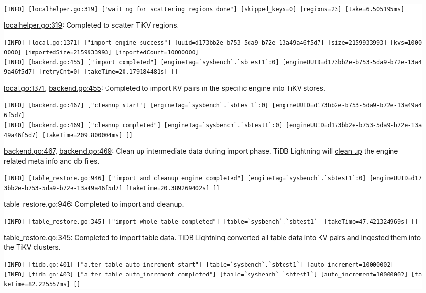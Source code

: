 ```
[INFO] [localhelper.go:319] ["waiting for scattering regions done"] [skipped_keys=0] [regions=23] [take=6.505195ms]
```

[<a href="https://github.com/pingcap/tidb/blob/v5.4.0/br/pkg/lightning/backend/local/localhelper.go#L319">localhelper.go:319</a>](https://github.com/pingcap/tidb/blob/v5.4.0/br/pkg/lightning/backend/local/localhelper.go#L319): Completed to scatter TiKV regions.

```
[INFO] [local.go:1371] ["import engine success"] [uuid=d173bb2e-b753-5da9-b72e-13a49a46f5d7] [size=2159933993] [kvs=10000000] [importedSize=2159933993] [importedCount=10000000]
[INFO] [backend.go:455] ["import completed"] [engineTag=`sysbench`.`sbtest1`:0] [engineUUID=d173bb2e-b753-5da9-b72e-13a49a46f5d7] [retryCnt=0] [takeTime=20.179184481s] []
```

[<a href="https://github.com/pingcap/tidb/blob/v5.4.0/br/pkg/lightning/backend/local/local.go#L1371">local.go:1371</a>](https://github.com/pingcap/tidb/blob/v5.4.0/br/pkg/lightning/backend/local/local.go#L1371), [<a href="https://github.com/pingcap/tidb/blob/v5.4.0/br/pkg/lightning/backend/backend.go#L455">backend.go:455</a>](https://github.com/pingcap/tidb/blob/v5.4.0/br/pkg/lightning/backend/backend.go#L455): Completed to import KV pairs in the specific engine into TiKV stores.

```
[INFO] [backend.go:467] ["cleanup start"] [engineTag=`sysbench`.`sbtest1`:0] [engineUUID=d173bb2e-b753-5da9-b72e-13a49a46f5d7]
[INFO] [backend.go:469] ["cleanup completed"] [engineTag=`sysbench`.`sbtest1`:0] [engineUUID=d173bb2e-b753-5da9-b72e-13a49a46f5d7] [takeTime=209.800004ms] []
```

[<a href="https://github.com/pingcap/tidb/blob/v5.4.0/br/pkg/lightning/backend/backend.go#L467">backend.go:467</a>](https://github.com/pingcap/tidb/blob/v5.4.0/br/pkg/lightning/backend/backend.go#L467), [<a href="https://github.com/pingcap/tidb/blob/v5.4.0/br/pkg/lightning/backend/backend.go#L469">backend.go:469</a>](https://github.com/pingcap/tidb/blob/v5.4.0/br/pkg/lightning/backend/backend.go#L469): Clean up intermediate data during import phase. TiDB Lightning will [<a href="https://github.com/pingcap/tidb/blob/v5.4.0/br/pkg/lightning/backend/local/engine.go#L158">clean up</a>](https://github.com/pingcap/tidb/blob/v5.4.0/br/pkg/lightning/backend/local/engine.go#L158) the engine related meta info and db files.

```
[INFO] [table_restore.go:946] ["import and cleanup engine completed"] [engineTag=`sysbench`.`sbtest1`:0] [engineUUID=d173bb2e-b753-5da9-b72e-13a49a46f5d7] [takeTime=20.389269402s] []
```

[<a href="https://github.com/pingcap/tidb/blob/v5.4.0/br/pkg/lightning/restore/table_restore.go#L946">table_restore.go:946</a>](https://github.com/pingcap/tidb/blob/v5.4.0/br/pkg/lightning/restore/table_restore.go#L946): Completed to import and cleanup.

```
[INFO] [table_restore.go:345] ["import whole table completed"] [table=`sysbench`.`sbtest1`] [takeTime=47.421324969s] []
```

[<a href="https://github.com/pingcap/tidb/blob/v5.4.0/br/pkg/lightning/restore/table_restore.go#L345">table_restore.go:345</a>](https://github.com/pingcap/tidb/blob/v5.4.0/br/pkg/lightning/restore/table_restore.go#L345): Completed to import table data. TiDB Lightning converted all table data into KV pairs and ingested them into the TiKV clusters.

```
[INFO] [tidb.go:401] ["alter table auto_increment start"] [table=`sysbench`.`sbtest1`] [auto_increment=10000002]
[INFO] [tidb.go:403] ["alter table auto_increment completed"] [table=`sysbench`.`sbtest1`] [auto_increment=10000002] [takeTime=82.225557ms] []
```
